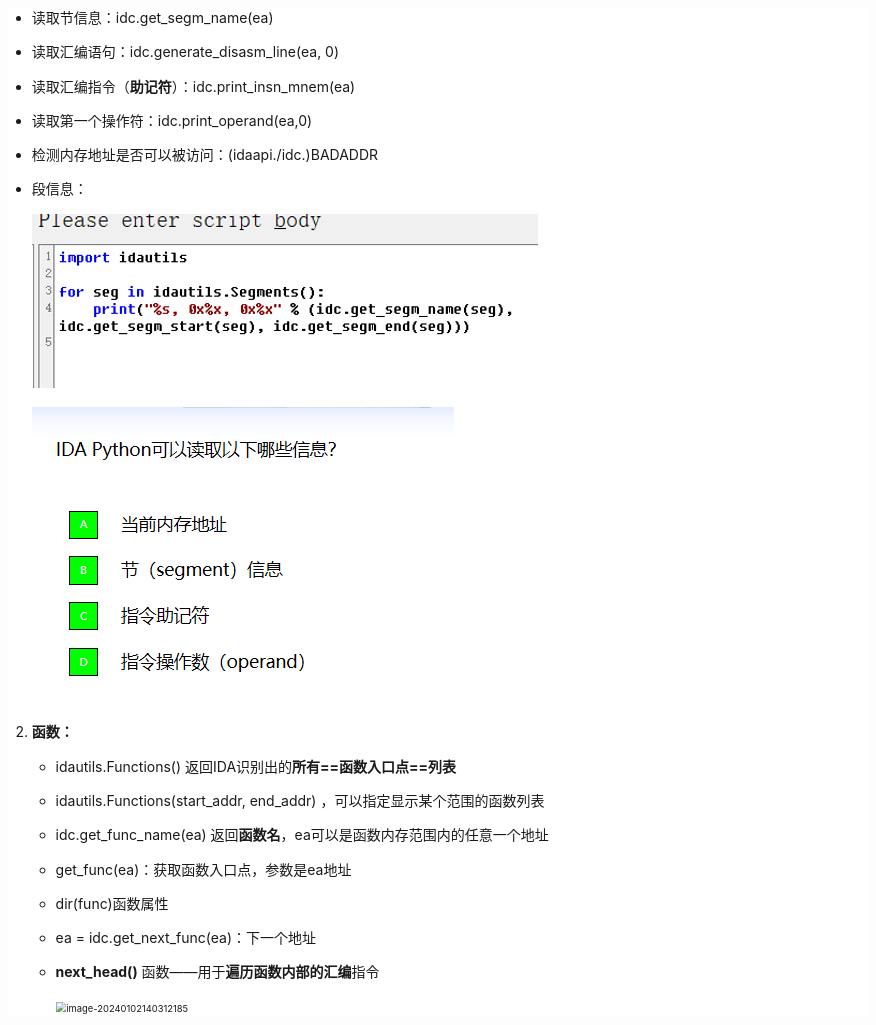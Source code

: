    * 读取节信息：idc.get_segm_name(ea) 

   * 读取汇编语句：idc.generate_disasm_line(ea, 0)

   * 读取汇编指令（**助记符**）：idc.print_insn_mnem(ea) 

   * 读取第一个操作符：idc.print_operand(ea,0) 

   * 检测内存地址是否可以被访问：(idaapi./idc.)BADADDR 

   * 段信息：

     ![image-20240102121822745](img/image-20240102121822745.png)

     ![image-20240102121627088](img/image-20240102121627088.png)

2. **函数：**

   * idautils.Functions() 返回IDA识别出的**所有==函数入口点==列表**

   * idautils.Functions(start_addr, end_addr) ，可以指定显示某个范围的函数列表

   * idc.get_func_name(ea) 返回**函数名**，ea可以是函数内存范围内的任意一个地址

   * get_func(ea)：获取函数入口点，参数是ea地址

   * dir(func)函数属性

   * ea = idc.get_next_func(ea)：下一个地址

   * **next_head()** 函数——用于**遍历函数内部的汇编**指令

     <img src="img/image-20240102140312185.png" alt="image-20240102140312185" style="zoom: 67%;" />
